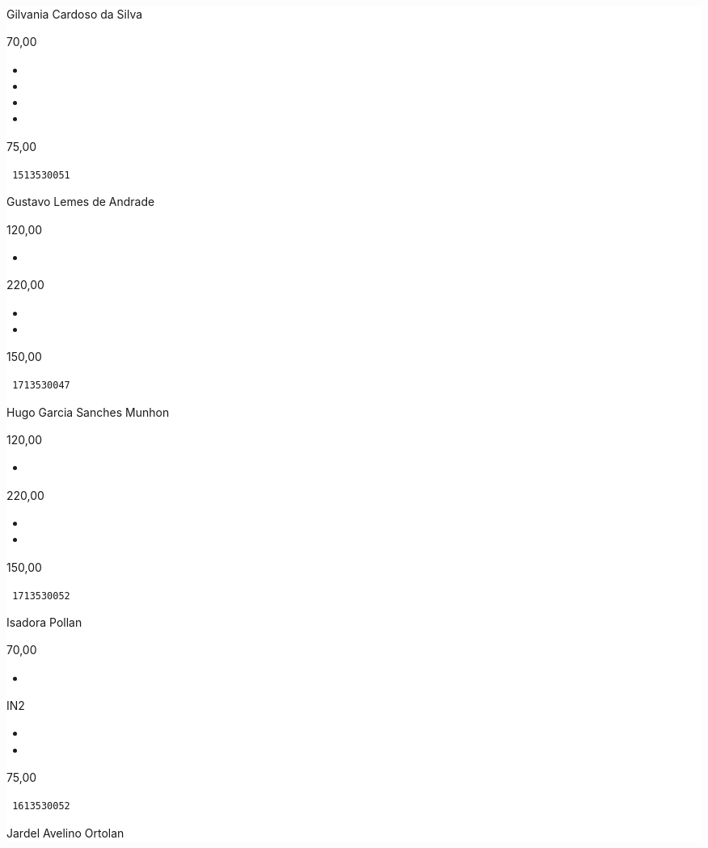    Gilvania Cardoso da Silva

   70,00

   -

   -

   -

   -

   75,00

     1513530051

   Gustavo Lemes de Andrade

   120,00

   -

   220,00

   -

   -

   150,00

     1713530047

   Hugo Garcia Sanches Munhon

   120,00

   -

   220,00

   -

   -

   150,00

     1713530052

   Isadora Pollan

   70,00

   -

   IN2

   -

   -

   75,00

     1613530052

   Jardel Avelino Ortolan

